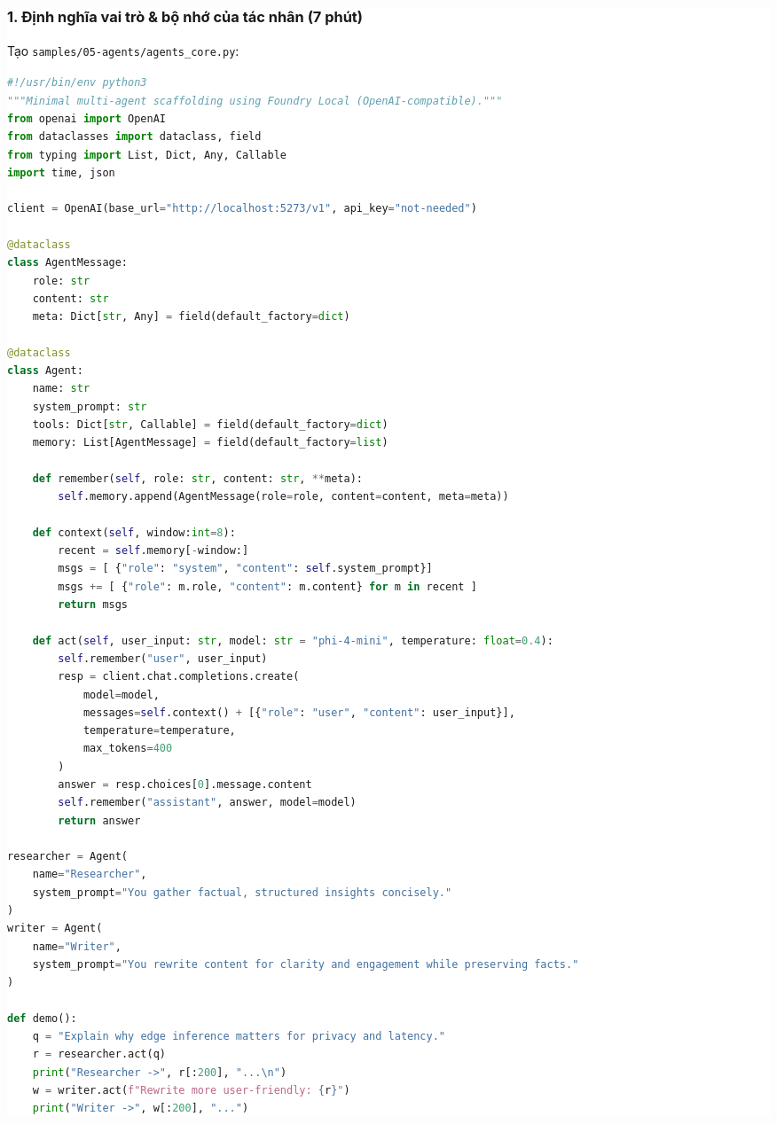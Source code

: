 ### 1. Định nghĩa vai trò & bộ nhớ của tác nhân (7 phút)

Tạo `samples/05-agents/agents_core.py`:

```python
#!/usr/bin/env python3
"""Minimal multi-agent scaffolding using Foundry Local (OpenAI-compatible)."""
from openai import OpenAI
from dataclasses import dataclass, field
from typing import List, Dict, Any, Callable
import time, json

client = OpenAI(base_url="http://localhost:5273/v1", api_key="not-needed")

@dataclass
class AgentMessage:
    role: str
    content: str
    meta: Dict[str, Any] = field(default_factory=dict)

@dataclass
class Agent:
    name: str
    system_prompt: str
    tools: Dict[str, Callable] = field(default_factory=dict)
    memory: List[AgentMessage] = field(default_factory=list)

    def remember(self, role: str, content: str, **meta):
        self.memory.append(AgentMessage(role=role, content=content, meta=meta))

    def context(self, window:int=8):
        recent = self.memory[-window:]
        msgs = [ {"role": "system", "content": self.system_prompt}]
        msgs += [ {"role": m.role, "content": m.content} for m in recent ]
        return msgs

    def act(self, user_input: str, model: str = "phi-4-mini", temperature: float=0.4):
        self.remember("user", user_input)
        resp = client.chat.completions.create(
            model=model,
            messages=self.context() + [{"role": "user", "content": user_input}],
            temperature=temperature,
            max_tokens=400
        )
        answer = resp.choices[0].message.content
        self.remember("assistant", answer, model=model)
        return answer

researcher = Agent(
    name="Researcher",
    system_prompt="You gather factual, structured insights concisely."
)
writer = Agent(
    name="Writer",
    system_prompt="You rewrite content for clarity and engagement while preserving facts."
)

def demo():
    q = "Explain why edge inference matters for privacy and latency."
    r = researcher.act(q)
    print("Researcher ->", r[:200], "...\n")
    w = writer.act(f"Rewrite more user-friendly: {r}")
    print("Writer ->", w[:200], "...")

```